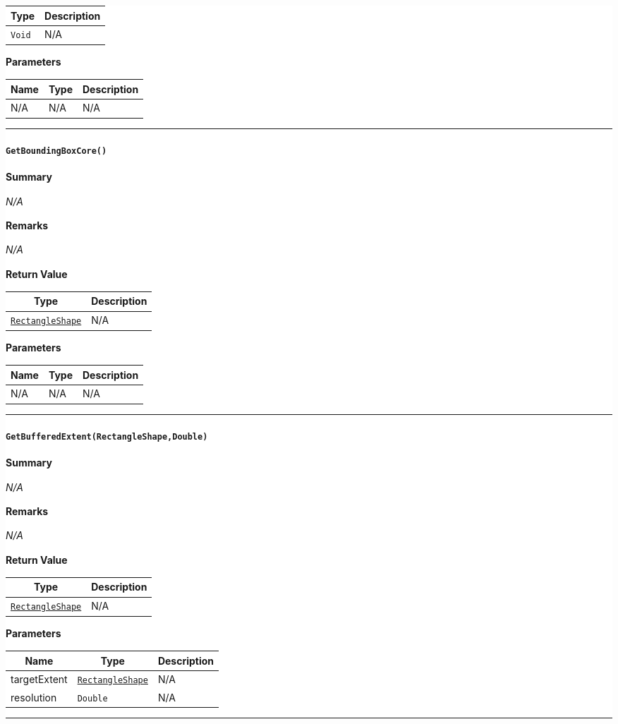 |Type|Description|
|---|---|
|`Void`|N/A|

**Parameters**

|Name|Type|Description|
|---|---|---|
|N/A|N/A|N/A|

---
#### `GetBoundingBoxCore()`

**Summary**

   *N/A*

**Remarks**

   *N/A*

**Return Value**

|Type|Description|
|---|---|
|[`RectangleShape`](../ThinkGeo.Core/ThinkGeo.Core.RectangleShape.md)|N/A|

**Parameters**

|Name|Type|Description|
|---|---|---|
|N/A|N/A|N/A|

---
#### `GetBufferedExtent(RectangleShape,Double)`

**Summary**

   *N/A*

**Remarks**

   *N/A*

**Return Value**

|Type|Description|
|---|---|
|[`RectangleShape`](../ThinkGeo.Core/ThinkGeo.Core.RectangleShape.md)|N/A|

**Parameters**

|Name|Type|Description|
|---|---|---|
|targetExtent|[`RectangleShape`](../ThinkGeo.Core/ThinkGeo.Core.RectangleShape.md)|N/A|
|resolution|`Double`|N/A|

---